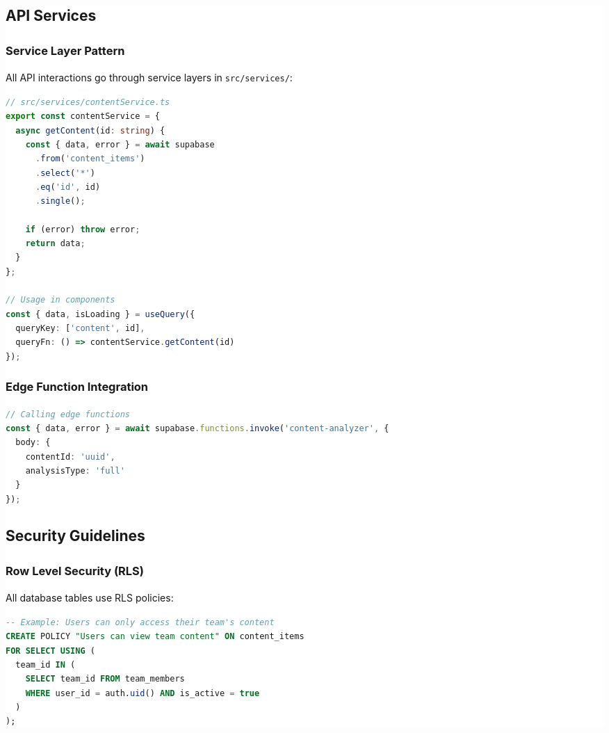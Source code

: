 ## API Services

### Service Layer Pattern

All API interactions go through service layers in `src/services/`:

```typescript
// src/services/contentService.ts
export const contentService = {
  async getContent(id: string) {
    const { data, error } = await supabase
      .from('content_items')
      .select('*')
      .eq('id', id)
      .single();
    
    if (error) throw error;
    return data;
  }
};

// Usage in components
const { data, isLoading } = useQuery({
  queryKey: ['content', id],
  queryFn: () => contentService.getContent(id)
});
```

### Edge Function Integration

```typescript
// Calling edge functions
const { data, error } = await supabase.functions.invoke('content-analyzer', {
  body: {
    contentId: 'uuid',
    analysisType: 'full'
  }
});
```

## Security Guidelines

### Row Level Security (RLS)

All database tables use RLS policies:

```sql
-- Example: Users can only access their team's content
CREATE POLICY "Users can view team content" ON content_items
FOR SELECT USING (
  team_id IN (
    SELECT team_id FROM team_members 
    WHERE user_id = auth.uid() AND is_active = true
  )
);
```
